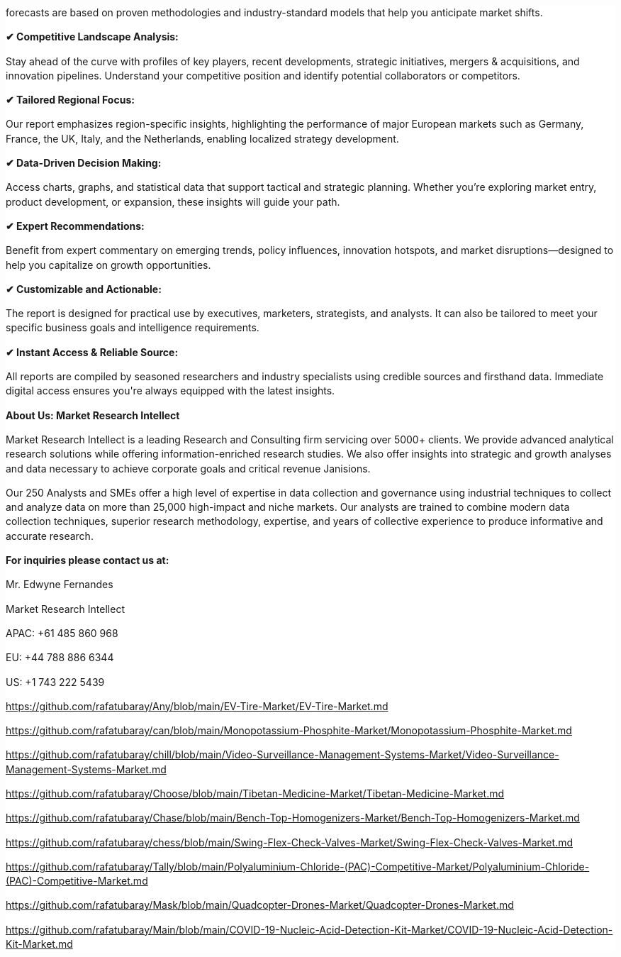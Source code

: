 forecasts are based on proven methodologies and industry-standard models that help you anticipate market shifts.</p><p><strong>✔ Competitive Landscape Analysis:</strong></p><p>Stay ahead of the curve with profiles of key players, recent developments, strategic initiatives, mergers &amp; acquisitions, and innovation pipelines. Understand your competitive position and identify potential collaborators or competitors.</p><p><strong>✔ Tailored Regional Focus:</strong></p><p>Our report emphasizes region-specific insights, highlighting the performance of major European markets such as Germany, France, the UK, Italy, and the Netherlands, enabling localized strategy development.</p><p><strong>✔ Data-Driven Decision Making:</strong></p><p>Access charts, graphs, and statistical data that support tactical and strategic planning. Whether you&rsquo;re exploring market entry, product development, or expansion, these insights will guide your path.</p><p><strong>✔ Expert Recommendations:</strong></p><p>Benefit from expert commentary on emerging trends, policy influences, innovation hotspots, and market disruptions&mdash;designed to help you capitalize on growth opportunities.</p><p><strong>✔ Customizable and Actionable:</strong></p><p>The report is designed for practical use by executives, marketers, strategists, and analysts. It can also be tailored to meet your specific business goals and intelligence requirements.</p><p><strong>✔ Instant Access &amp; Reliable Source:</strong></p><p>All reports are compiled by seasoned researchers and industry specialists using credible sources and firsthand data. Immediate digital access ensures you're always equipped with the latest insights.</p><p><strong><span class="font-[700]">About Us: Market Research Intellect</span></strong></p><p><span class="">Market Research Intellect is a leading Research and Consulting firm servicing over 5000+ clients. We provide advanced analytical research solutions while offering information-enriched research studies.&nbsp;</span>We also offer insights into strategic and growth analyses and data necessary to achieve corporate goals and critical revenue Janisions.</p><p><span class="">Our 250 Analysts and SMEs offer a high level of expertise in data collection and governance using industrial techniques to collect and analyze data on more than 25,000 high-impact and niche markets. Our analysts are trained to combine modern data collection techniques, superior research methodology, expertise, and years of collective experience to produce informative and accurate research.</span></p><p><strong>For inquiries please contact us at:</strong></p><p>Mr. Edwyne Fernandes</p><p>Market Research Intellect</p><p>APAC: +61 485 860 968</p><p>EU: +44 788 886 6344</p><p>US: +1 743 222 5439</p><p><a href="https://github.com/rafatubaray/Any/blob/main/EV-Tire-Market/EV-Tire-Market.md">https://github.com/rafatubaray/Any/blob/main/EV-Tire-Market/EV-Tire-Market.md</a></p><p><a href="https://github.com/rafatubaray/can/blob/main/Monopotassium-Phosphite-Market/Monopotassium-Phosphite-Market.md">https://github.com/rafatubaray/can/blob/main/Monopotassium-Phosphite-Market/Monopotassium-Phosphite-Market.md</a></p><p><a href="https://github.com/rafatubaray/chill/blob/main/Video-Surveillance-Management-Systems-Market/Video-Surveillance-Management-Systems-Market.md">https://github.com/rafatubaray/chill/blob/main/Video-Surveillance-Management-Systems-Market/Video-Surveillance-Management-Systems-Market.md</a></p><p><a href="https://github.com/rafatubaray/Choose/blob/main/Tibetan-Medicine-Market/Tibetan-Medicine-Market.md">https://github.com/rafatubaray/Choose/blob/main/Tibetan-Medicine-Market/Tibetan-Medicine-Market.md</a></p><p><a href="https://github.com/rafatubaray/Chase/blob/main/Bench-Top-Homogenizers-Market/Bench-Top-Homogenizers-Market.md">https://github.com/rafatubaray/Chase/blob/main/Bench-Top-Homogenizers-Market/Bench-Top-Homogenizers-Market.md</a></p><p><a href="https://github.com/rafatubaray/chess/blob/main/Swing-Flex-Check-Valves-Market/Swing-Flex-Check-Valves-Market.md">https://github.com/rafatubaray/chess/blob/main/Swing-Flex-Check-Valves-Market/Swing-Flex-Check-Valves-Market.md</a></p><p><a href="https://github.com/rafatubaray/Tally/blob/main/Polyaluminium-Chloride-(PAC)-Competitive-Market/Polyaluminium-Chloride-(PAC)-Competitive-Market.md">https://github.com/rafatubaray/Tally/blob/main/Polyaluminium-Chloride-(PAC)-Competitive-Market/Polyaluminium-Chloride-(PAC)-Competitive-Market.md</a></p><p><a href="https://github.com/rafatubaray/Mask/blob/main/Quadcopter-Drones-Market/Quadcopter-Drones-Market.md">https://github.com/rafatubaray/Mask/blob/main/Quadcopter-Drones-Market/Quadcopter-Drones-Market.md</a></p><p><a href="https://github.com/rafatubaray/Main/blob/main/COVID-19-Nucleic-Acid-Detection-Kit-Market/COVID-19-Nucleic-Acid-Detection-Kit-Market.md">https://github.com/rafatubaray/Main/blob/main/COVID-19-Nucleic-Acid-Detection-Kit-Market/COVID-19-Nucleic-Acid-Detection-Kit-Market.md</a></p>
